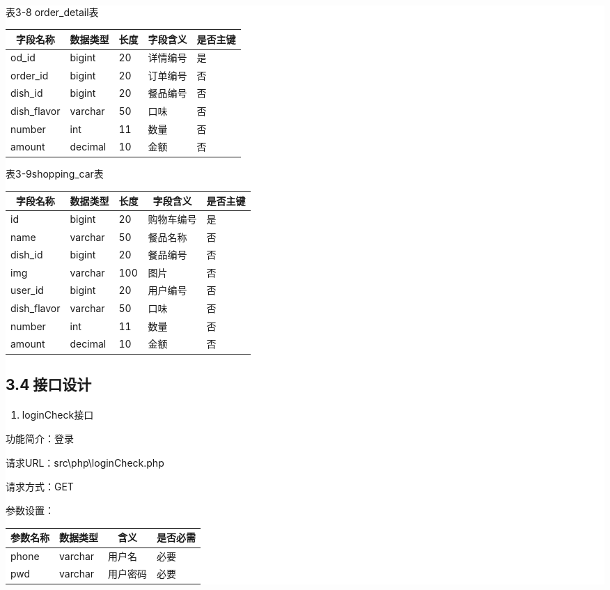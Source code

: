 表3-8 order_detail表

| 字段名称    | 数据类型 | 长度 | 字段含义 | 是否主键 |
| ----------- | -------- | ---- | -------- | -------- |
| od_id       | bigint   | 20   | 详情编号 | 是       |
| order_id    | bigint   | 20   | 订单编号 | 否       |
| dish_id     | bigint   | 20   | 餐品编号 | 否       |
| dish_flavor | varchar  | 50   | 口味     | 否       |
| number      | int      | 11   | 数量     | 否       |
| amount      | decimal  | 10   | 金额     | 否       |

表3-9shopping_car表

| 字段名称    | 数据类型 | 长度 | 字段含义   | 是否主键 |
| ----------- | -------- | ---- | ---------- | -------- |
| id          | bigint   | 20   | 购物车编号 | 是       |
| name        | varchar  | 50   | 餐品名称   | 否       |
| dish_id     | bigint   | 20   | 餐品编号   | 否       |
| img         | varchar  | 100  | 图片       | 否       |
| user_id     | bigint   | 20   | 用户编号   | 否       |
| dish_flavor | varchar  | 50   | 口味       | 否       |
| number      | int      | 11   | 数量       | 否       |
| amount      | decimal  | 10   | 金额       | 否       |

 

 

## 3.4 接口设计

1. loginCheck接口

功能简介：登录

请求URL：src\php\loginCheck.php

请求方式：GET

参数设置：

| 参数名称 | 数据类型 | 含义     | 是否必需 |
| -------- | -------- | -------- | -------- |
| phone    | varchar  | 用户名   | 必要     |
| pwd      | varchar  | 用户密码 | 必要     |

 